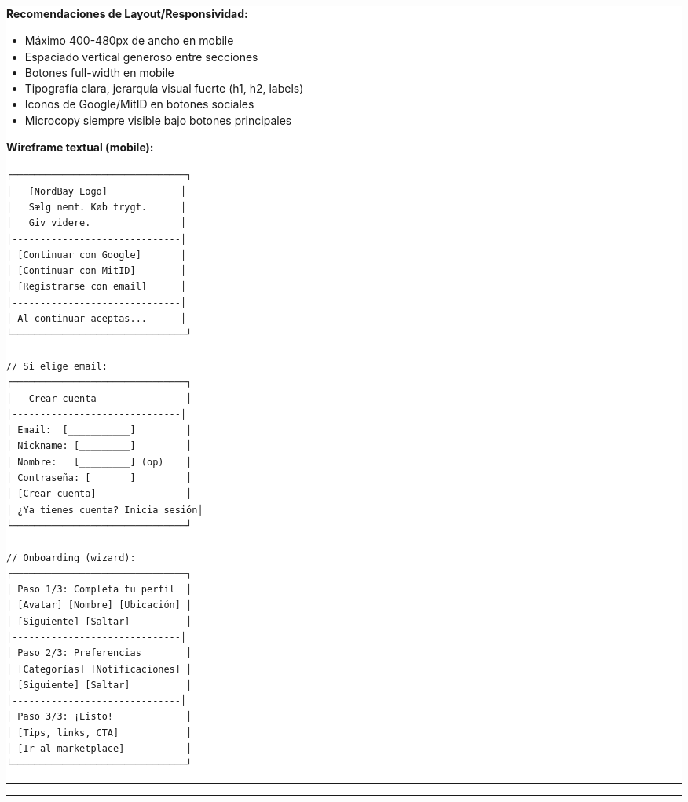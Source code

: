 **Recomendaciones de Layout/Responsividad:**
- Máximo 400-480px de ancho en mobile
- Espaciado vertical generoso entre secciones
- Botones full-width en mobile
- Tipografía clara, jerarquía visual fuerte (h1, h2, labels)
- Iconos de Google/MitID en botones sociales
- Microcopy siempre visible bajo botones principales

**Wireframe textual (mobile):**

```
┌───────────────────────────────┐
│   [NordBay Logo]             │
│   Sælg nemt. Køb trygt.      │
│   Giv videre.                │
│------------------------------│
│ [Continuar con Google]       │
│ [Continuar con MitID]        │
│ [Registrarse con email]      │
│------------------------------│
│ Al continuar aceptas...      │
└───────────────────────────────┘

// Si elige email:
┌───────────────────────────────┐
│   Crear cuenta                │
│------------------------------│
│ Email:  [___________]         │
│ Nickname: [_________]         │
│ Nombre:   [_________] (op)    │
│ Contraseña: [_______]         │
│ [Crear cuenta]                │
│ ¿Ya tienes cuenta? Inicia sesión│
└───────────────────────────────┘

// Onboarding (wizard):
┌───────────────────────────────┐
│ Paso 1/3: Completa tu perfil  │
│ [Avatar] [Nombre] [Ubicación] │
│ [Siguiente] [Saltar]          │
│------------------------------│
│ Paso 2/3: Preferencias        │
│ [Categorías] [Notificaciones] │
│ [Siguiente] [Saltar]          │
│------------------------------│
│ Paso 3/3: ¡Listo!             │
│ [Tips, links, CTA]            │
│ [Ir al marketplace]           │
└───────────────────────────────┘
```

---

---